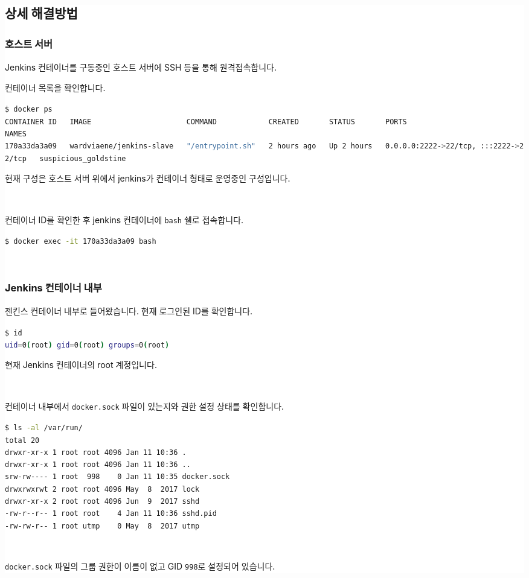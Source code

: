 ## 상세 해결방법

### 호스트 서버

Jenkins 컨테이너를 구동중인 호스트 서버에 SSH 등을 통해 원격접속합니다.

컨테이너 목록을 확인합니다.

```bash
$ docker ps
CONTAINER ID   IMAGE                      COMMAND            CREATED       STATUS       PORTS                                   NAMES
170a33da3a09   wardviaene/jenkins-slave   "/entrypoint.sh"   2 hours ago   Up 2 hours   0.0.0.0:2222->22/tcp, :::2222->22/tcp   suspicious_goldstine
```

현재 구성은 호스트 서버 위에서 jenkins가 컨테이너 형태로 운영중인 구성입니다.  

&nbsp;

컨테이너 ID를 확인한 후 jenkins 컨테이너에 `bash` 쉘로 접속합니다.

```bash
$ docker exec -it 170a33da3a09 bash
```

&nbsp;

### Jenkins 컨테이너 내부

젠킨스 컨테이너 내부로 들어왔습니다. 현재 로그인된 ID를 확인합니다.

```bash
$ id
uid=0(root) gid=0(root) groups=0(root)
```

현재 Jenkins 컨테이너의 root 계정입니다.

&nbsp;

컨테이너 내부에서 `docker.sock` 파일이 있는지와 권한 설정 상태를 확인합니다.

```bash
$ ls -al /var/run/
total 20
drwxr-xr-x 1 root root 4096 Jan 11 10:36 .
drwxr-xr-x 1 root root 4096 Jan 11 10:36 ..
srw-rw---- 1 root  998    0 Jan 11 10:35 docker.sock
drwxrwxrwt 2 root root 4096 May  8  2017 lock
drwxr-xr-x 2 root root 4096 Jun  9  2017 sshd
-rw-r--r-- 1 root root    4 Jan 11 10:36 sshd.pid
-rw-rw-r-- 1 root utmp    0 May  8  2017 utmp
```

&nbsp;

`docker.sock` 파일의 그룹 권한이 이름이 없고 GID `998`로 설정되어 있습니다.
